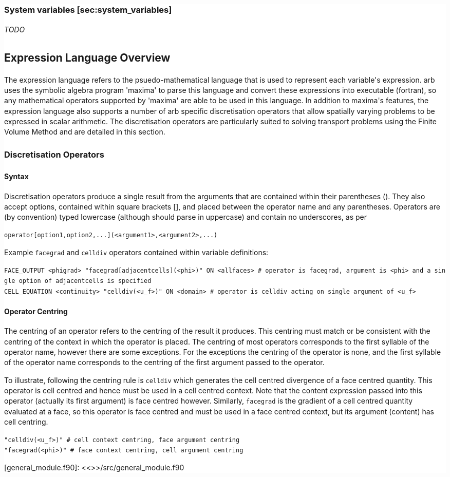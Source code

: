 ### System variables \[sec:system\_variables\]

*TODO*

## Expression Language Overview



The expression language refers to the psuedo-mathematical language that is used to represent each variable's expression.  arb uses the symbolic algebra program 'maxima' to parse this language and convert these expressions into executable (fortran), so any mathematical operators supported by 'maxima' are able to be used in this language.  In addition to maxima's features, the expression language also supports a number of arb specific discretisation operators that allow spatially varying problems to be expressed in scalar arithmetic.  The discretisation operators are particularly suited to solving transport problems using the Finite Volume Method and are detailed in this section.

### Discretisation Operators

#### Syntax

Discretisation operators produce a single result from the arguments that are contained within their parentheses (). They also accept options, contained within square brackets \[\], and placed between the operator name and any parentheses. Operators are (by convention) typed lowercase (although should parse in uppercase) and contain no underscores, as per

```arb
operator[option1,option2,...](<argument1>,<argument2>,...)
```

Example `facegrad` and `celldiv` operators contained within variable definitions:
```arb
FACE_OUTPUT <phigrad> "facegrad[adjacentcells](<phi>)" ON <allfaces> # operator is facegrad, argument is <phi> and a single option of adjacentcells is specified
CELL_EQUATION <continuity> "celldiv(<u_f>)" ON <domain> # operator is celldiv acting on single argument of <u_f>
```

#### Operator Centring

The centring of an operator refers to the centring of the result it produces.  This centring must match or be consistent with the centring of the context in which the operator is placed.  The centring of most operators corresponds to the first syllable of the operator name, however there are some exceptions.  For the exceptions the centring of the operator is none, and the first syllable of the operator name corresponds to the centring of the first argument passed to the operator.

To illustrate, following the centring rule is `celldiv` which generates the cell centred divergence of a face centred quantity. This operator is cell centred and hence must be used in a cell centred context. Note that the content expression passed into this operator (actually its first argument) is face centred however. Similarly, `facegrad` is the gradient of a cell centred quantity evaluated at a face, so this operator is face centred and must be used in a face centred context, but its argument (content) has cell centring.

```arb
"celldiv(<u_f>)" # cell context centring, face argument centring
"facegrad(<phi>)" # face context centring, cell argument centring
```


[general_module.f90]: <<<arbroot>>>/src/general_module.f90
